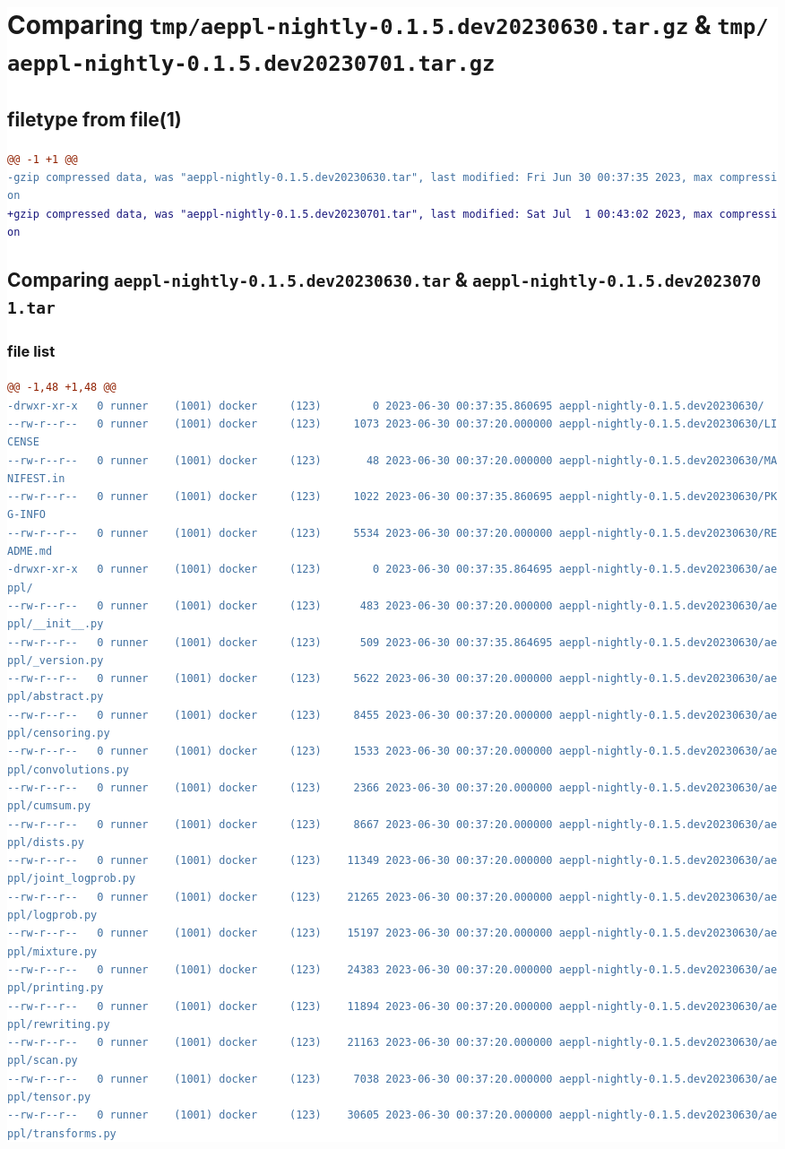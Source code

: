 # Comparing `tmp/aeppl-nightly-0.1.5.dev20230630.tar.gz` & `tmp/aeppl-nightly-0.1.5.dev20230701.tar.gz`

## filetype from file(1)

```diff
@@ -1 +1 @@
-gzip compressed data, was "aeppl-nightly-0.1.5.dev20230630.tar", last modified: Fri Jun 30 00:37:35 2023, max compression
+gzip compressed data, was "aeppl-nightly-0.1.5.dev20230701.tar", last modified: Sat Jul  1 00:43:02 2023, max compression
```

## Comparing `aeppl-nightly-0.1.5.dev20230630.tar` & `aeppl-nightly-0.1.5.dev20230701.tar`

### file list

```diff
@@ -1,48 +1,48 @@
-drwxr-xr-x   0 runner    (1001) docker     (123)        0 2023-06-30 00:37:35.860695 aeppl-nightly-0.1.5.dev20230630/
--rw-r--r--   0 runner    (1001) docker     (123)     1073 2023-06-30 00:37:20.000000 aeppl-nightly-0.1.5.dev20230630/LICENSE
--rw-r--r--   0 runner    (1001) docker     (123)       48 2023-06-30 00:37:20.000000 aeppl-nightly-0.1.5.dev20230630/MANIFEST.in
--rw-r--r--   0 runner    (1001) docker     (123)     1022 2023-06-30 00:37:35.860695 aeppl-nightly-0.1.5.dev20230630/PKG-INFO
--rw-r--r--   0 runner    (1001) docker     (123)     5534 2023-06-30 00:37:20.000000 aeppl-nightly-0.1.5.dev20230630/README.md
-drwxr-xr-x   0 runner    (1001) docker     (123)        0 2023-06-30 00:37:35.864695 aeppl-nightly-0.1.5.dev20230630/aeppl/
--rw-r--r--   0 runner    (1001) docker     (123)      483 2023-06-30 00:37:20.000000 aeppl-nightly-0.1.5.dev20230630/aeppl/__init__.py
--rw-r--r--   0 runner    (1001) docker     (123)      509 2023-06-30 00:37:35.864695 aeppl-nightly-0.1.5.dev20230630/aeppl/_version.py
--rw-r--r--   0 runner    (1001) docker     (123)     5622 2023-06-30 00:37:20.000000 aeppl-nightly-0.1.5.dev20230630/aeppl/abstract.py
--rw-r--r--   0 runner    (1001) docker     (123)     8455 2023-06-30 00:37:20.000000 aeppl-nightly-0.1.5.dev20230630/aeppl/censoring.py
--rw-r--r--   0 runner    (1001) docker     (123)     1533 2023-06-30 00:37:20.000000 aeppl-nightly-0.1.5.dev20230630/aeppl/convolutions.py
--rw-r--r--   0 runner    (1001) docker     (123)     2366 2023-06-30 00:37:20.000000 aeppl-nightly-0.1.5.dev20230630/aeppl/cumsum.py
--rw-r--r--   0 runner    (1001) docker     (123)     8667 2023-06-30 00:37:20.000000 aeppl-nightly-0.1.5.dev20230630/aeppl/dists.py
--rw-r--r--   0 runner    (1001) docker     (123)    11349 2023-06-30 00:37:20.000000 aeppl-nightly-0.1.5.dev20230630/aeppl/joint_logprob.py
--rw-r--r--   0 runner    (1001) docker     (123)    21265 2023-06-30 00:37:20.000000 aeppl-nightly-0.1.5.dev20230630/aeppl/logprob.py
--rw-r--r--   0 runner    (1001) docker     (123)    15197 2023-06-30 00:37:20.000000 aeppl-nightly-0.1.5.dev20230630/aeppl/mixture.py
--rw-r--r--   0 runner    (1001) docker     (123)    24383 2023-06-30 00:37:20.000000 aeppl-nightly-0.1.5.dev20230630/aeppl/printing.py
--rw-r--r--   0 runner    (1001) docker     (123)    11894 2023-06-30 00:37:20.000000 aeppl-nightly-0.1.5.dev20230630/aeppl/rewriting.py
--rw-r--r--   0 runner    (1001) docker     (123)    21163 2023-06-30 00:37:20.000000 aeppl-nightly-0.1.5.dev20230630/aeppl/scan.py
--rw-r--r--   0 runner    (1001) docker     (123)     7038 2023-06-30 00:37:20.000000 aeppl-nightly-0.1.5.dev20230630/aeppl/tensor.py
--rw-r--r--   0 runner    (1001) docker     (123)    30605 2023-06-30 00:37:20.000000 aeppl-nightly-0.1.5.dev20230630/aeppl/transforms.py
```